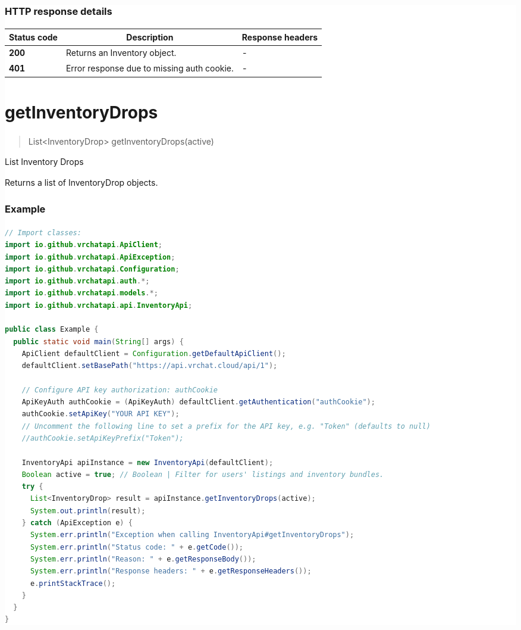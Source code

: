 ### HTTP response details
| Status code | Description | Response headers |
|-------------|-------------|------------------|
| **200** | Returns an Inventory object. |  -  |
| **401** | Error response due to missing auth cookie. |  -  |

<a name="getInventoryDrops"></a>
# **getInventoryDrops**
> List&lt;InventoryDrop&gt; getInventoryDrops(active)

List Inventory Drops

Returns a list of InventoryDrop objects.

### Example
```java
// Import classes:
import io.github.vrchatapi.ApiClient;
import io.github.vrchatapi.ApiException;
import io.github.vrchatapi.Configuration;
import io.github.vrchatapi.auth.*;
import io.github.vrchatapi.models.*;
import io.github.vrchatapi.api.InventoryApi;

public class Example {
  public static void main(String[] args) {
    ApiClient defaultClient = Configuration.getDefaultApiClient();
    defaultClient.setBasePath("https://api.vrchat.cloud/api/1");
    
    // Configure API key authorization: authCookie
    ApiKeyAuth authCookie = (ApiKeyAuth) defaultClient.getAuthentication("authCookie");
    authCookie.setApiKey("YOUR API KEY");
    // Uncomment the following line to set a prefix for the API key, e.g. "Token" (defaults to null)
    //authCookie.setApiKeyPrefix("Token");

    InventoryApi apiInstance = new InventoryApi(defaultClient);
    Boolean active = true; // Boolean | Filter for users' listings and inventory bundles.
    try {
      List<InventoryDrop> result = apiInstance.getInventoryDrops(active);
      System.out.println(result);
    } catch (ApiException e) {
      System.err.println("Exception when calling InventoryApi#getInventoryDrops");
      System.err.println("Status code: " + e.getCode());
      System.err.println("Reason: " + e.getResponseBody());
      System.err.println("Response headers: " + e.getResponseHeaders());
      e.printStackTrace();
    }
  }
}
```
